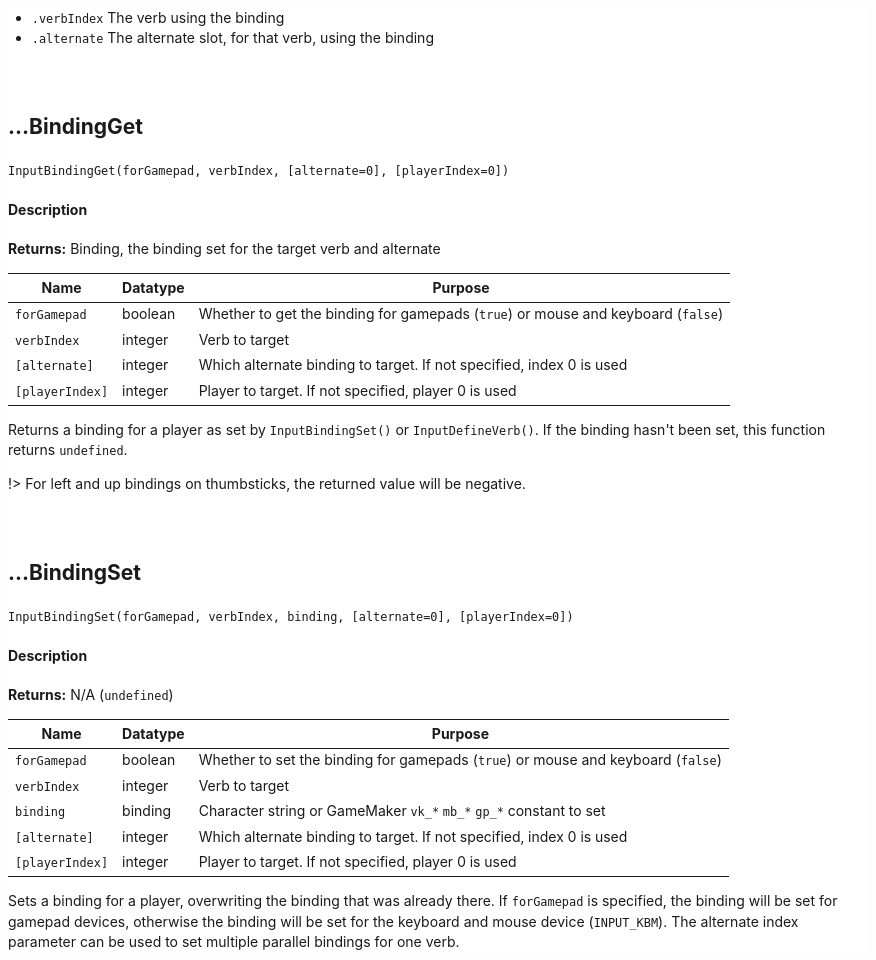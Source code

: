  - `.verbIndex`  The verb using the binding
 - `.alternate`  The alternate slot, for that verb, using the binding



&nbsp;

## …BindingGet

`InputBindingGet(forGamepad, verbIndex, [alternate=0], [playerIndex=0])`



#### **Description**

**Returns:** Binding, the binding set for the target verb and alternate

|Name           |Datatype|Purpose                                                                         |
|---------------|--------|--------------------------------------------------------------------------------|
|`forGamepad`   |boolean |Whether to get the binding for gamepads (`true`) or mouse and keyboard (`false`)|
|`verbIndex`    |integer |Verb to target                                                                  |
|`[alternate]`  |integer |Which alternate binding to target. If not specified, index 0 is used            |
|`[playerIndex]`|integer |Player to target. If not specified, player 0 is used                            |

Returns a binding for a player as set by `InputBindingSet()` or `InputDefineVerb()`. If the binding hasn't been set, this function returns `undefined`.
 
!> For left and up bindings on thumbsticks, the returned value will be negative.



&nbsp;

## …BindingSet

`InputBindingSet(forGamepad, verbIndex, binding, [alternate=0], [playerIndex=0])`



#### **Description**

**Returns:** N/A (`undefined`)

|Name           |Datatype|Purpose                                                                         |
|---------------|--------|--------------------------------------------------------------------------------|
|`forGamepad`   |boolean |Whether to set the binding for gamepads (`true`) or mouse and keyboard (`false`)|
|`verbIndex`    |integer |Verb to target                                                                  |
|`binding`      |binding |Character string or GameMaker `vk_*` `mb_*` `gp_*` constant to set              |
|`[alternate]`  |integer |Which alternate binding to target. If not specified, index 0 is used            |
|`[playerIndex]`|integer |Player to target. If not specified, player 0 is used                            |

Sets a binding for a player, overwriting the binding that was already there. If `forGamepad` is specified, the binding will be set for gamepad devices, otherwise the binding will be set for the keyboard and mouse device (`INPUT_KBM`). The alternate index parameter can be used to set multiple parallel bindings for one verb.

